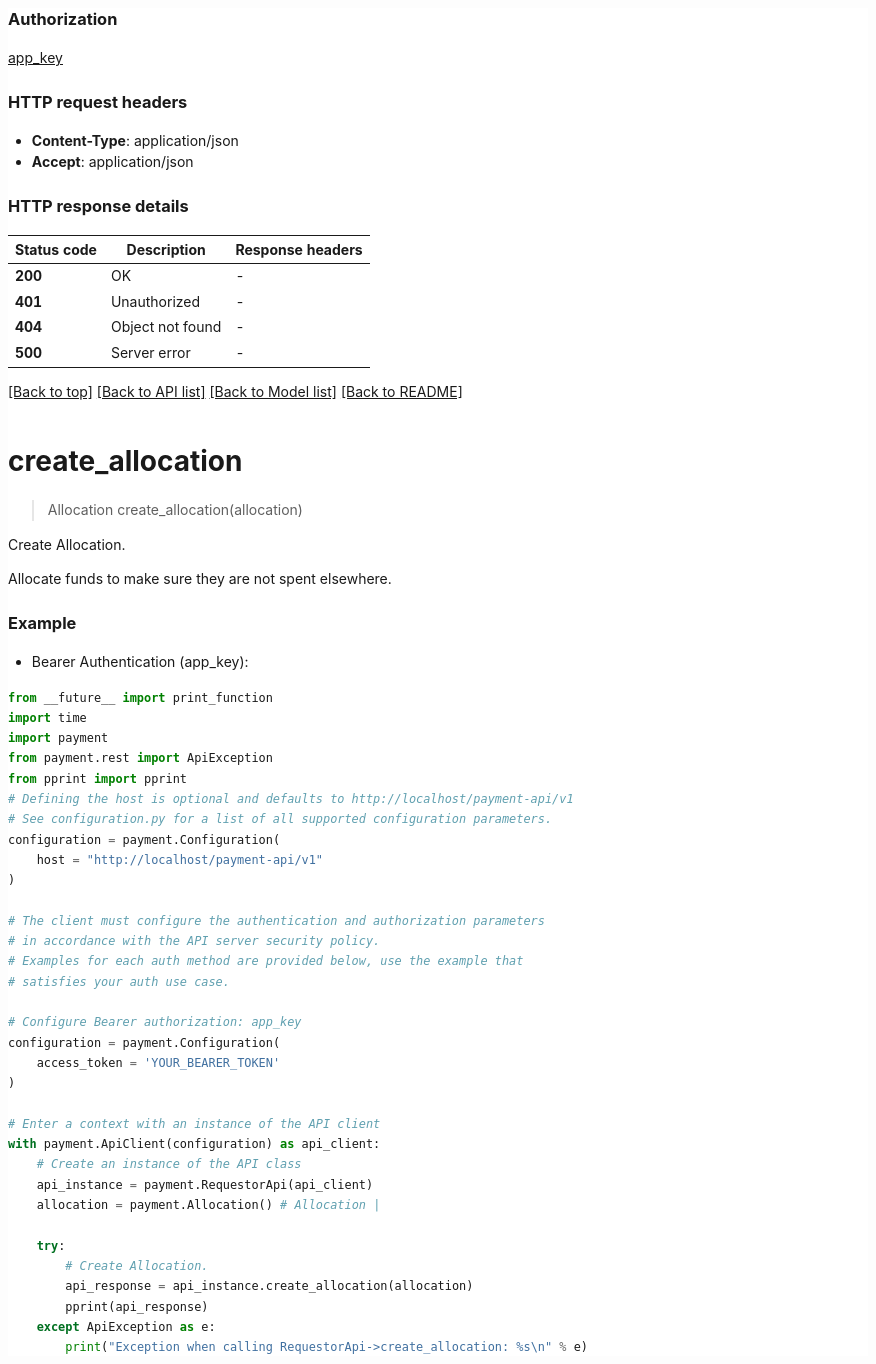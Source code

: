 ### Authorization

[app_key](../README.md#app_key)

### HTTP request headers

 - **Content-Type**: application/json
 - **Accept**: application/json

### HTTP response details
| Status code | Description | Response headers |
|-------------|-------------|------------------|
**200** | OK |  -  |
**401** | Unauthorized |  -  |
**404** | Object not found |  -  |
**500** | Server error |  -  |

[[Back to top]](#) [[Back to API list]](../README.md#documentation-for-api-endpoints) [[Back to Model list]](../README.md#documentation-for-models) [[Back to README]](../README.md)

# **create_allocation**
> Allocation create_allocation(allocation)

Create Allocation.

Allocate funds to make sure they are not spent elsewhere.

### Example

* Bearer Authentication (app_key):
```python
from __future__ import print_function
import time
import payment
from payment.rest import ApiException
from pprint import pprint
# Defining the host is optional and defaults to http://localhost/payment-api/v1
# See configuration.py for a list of all supported configuration parameters.
configuration = payment.Configuration(
    host = "http://localhost/payment-api/v1"
)

# The client must configure the authentication and authorization parameters
# in accordance with the API server security policy.
# Examples for each auth method are provided below, use the example that
# satisfies your auth use case.

# Configure Bearer authorization: app_key
configuration = payment.Configuration(
    access_token = 'YOUR_BEARER_TOKEN'
)

# Enter a context with an instance of the API client
with payment.ApiClient(configuration) as api_client:
    # Create an instance of the API class
    api_instance = payment.RequestorApi(api_client)
    allocation = payment.Allocation() # Allocation | 

    try:
        # Create Allocation.
        api_response = api_instance.create_allocation(allocation)
        pprint(api_response)
    except ApiException as e:
        print("Exception when calling RequestorApi->create_allocation: %s\n" % e)
```